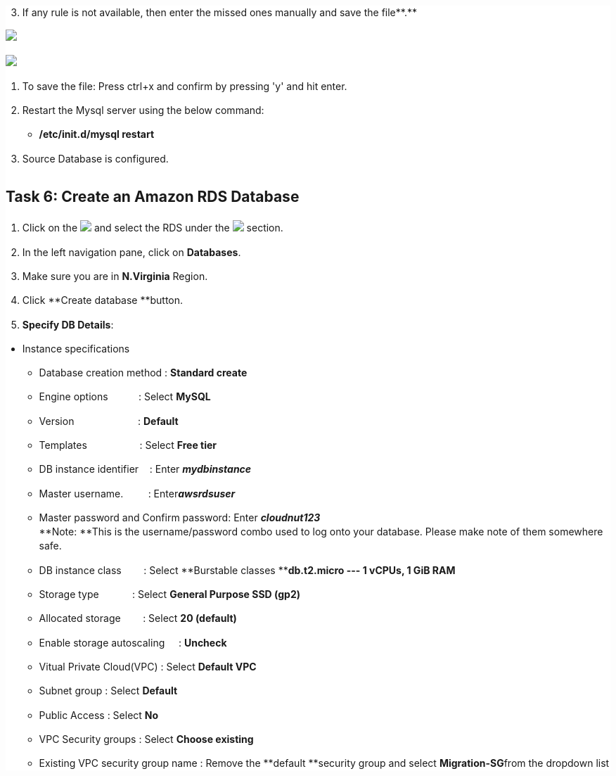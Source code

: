 3.  If any rule is not available, then enter the missed ones manually and save the file**.**

**![](https://github.com/hoabka/saa-c02-labs/blob/master/rds-labs/images/dms/cli3.png)**

**![](https://github.com/hoabka/saa-c02-labs/blob/master/rds-labs/images/dms/cli4.png)**

1.  To save the file: Press ctrl+x and confirm by pressing 'y' and hit enter.

2.  Restart the Mysql server using the below command: 

    -   **/etc/init.d/mysql restart**

3.  Source Database is configured.

Task 6: Create an Amazon RDS Database
-------------------------------------

1.  Click on the ![](https://github.com/hoabka/saa-c02-labs/blob/master/rds-labs/images/dms/console-services-button.png) and select the RDS under the ![](https://github.com/hoabka/saa-c02-labs/blob/master/rds-labs/images/dms/database.png) section.

2.  In the left navigation pane, click on **Databases**.

3.  Make sure you are in **N.Virginia** Region.

4.  Click **Create database **button.

5.  **Specify DB Details**:

-   Instance specifications
    -   Database creation method : **Standard create**

    -   Engine options           : Select **MySQL**

    -   Version                       : **Default**

    -   Templates                   : Select **Free tier**

    -   DB instance identifier    : Enter ***mydbinstance***

    -   Master username.         : Enter***awsrdsuser***

    -   Master password and Confirm password: Enter ***cloudnut123***\
        **Note: **This is the username/password combo used to log onto your database. Please make note of them somewhere safe.

    -   DB instance class        : Select **Burstable classes ****db.t2.micro --- 1 vCPUs, 1 GiB RAM**

    -   Storage type            : Select **General Purpose SSD (gp2)**

    -   Allocated storage        : Select **20 (default)**

    -   Enable storage autoscaling     : **Uncheck**

    -   Vitual Private Cloud(VPC) : Select **Default VPC**

    -   Subnet group : Select **Default**

    -   Public Access : Select **No**

    -   VPC Security groups : Select **Choose existing**

    -   Existing VPC security group name : Remove the **default **security group and select **Migration-SG**from the dropdown list
